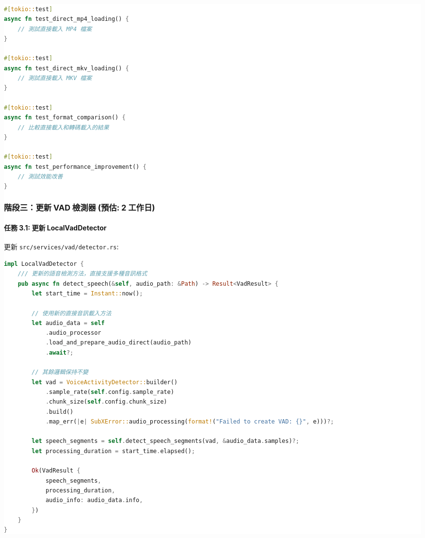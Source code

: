 ```rust
#[tokio::test]
async fn test_direct_mp4_loading() {
    // 測試直接載入 MP4 檔案
}

#[tokio::test]
async fn test_direct_mkv_loading() {
    // 測試直接載入 MKV 檔案
}

#[tokio::test]
async fn test_format_comparison() {
    // 比較直接載入和轉碼載入的結果
}

#[tokio::test]
async fn test_performance_improvement() {
    // 測試效能改善
}
```

### 階段三：更新 VAD 檢測器 (預估: 2 工作日)

#### 任務 3.1: 更新 LocalVadDetector
更新 `src/services/vad/detector.rs`:

```rust
impl LocalVadDetector {
    /// 更新的語音檢測方法，直接支援多種音訊格式
    pub async fn detect_speech(&self, audio_path: &Path) -> Result<VadResult> {
        let start_time = Instant::now();

        // 使用新的直接音訊載入方法
        let audio_data = self
            .audio_processor
            .load_and_prepare_audio_direct(audio_path)
            .await?;

        // 其餘邏輯保持不變
        let vad = VoiceActivityDetector::builder()
            .sample_rate(self.config.sample_rate)
            .chunk_size(self.config.chunk_size)
            .build()
            .map_err(|e| SubXError::audio_processing(format!("Failed to create VAD: {}", e)))?;

        let speech_segments = self.detect_speech_segments(vad, &audio_data.samples)?;
        let processing_duration = start_time.elapsed();

        Ok(VadResult {
            speech_segments,
            processing_duration,
            audio_info: audio_data.info,
        })
    }
}
```
